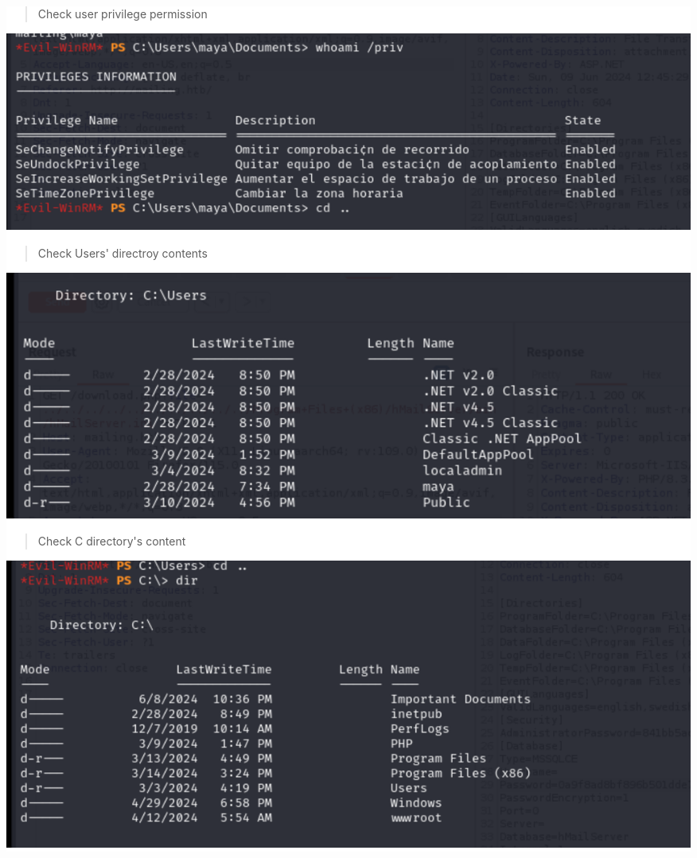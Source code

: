 > Check user privilege permission

![](./IMG/42.png)

> Check Users' directroy contents

![](./IMG/43.png)

> Check C directory's content

![](./IMG/44.png)
